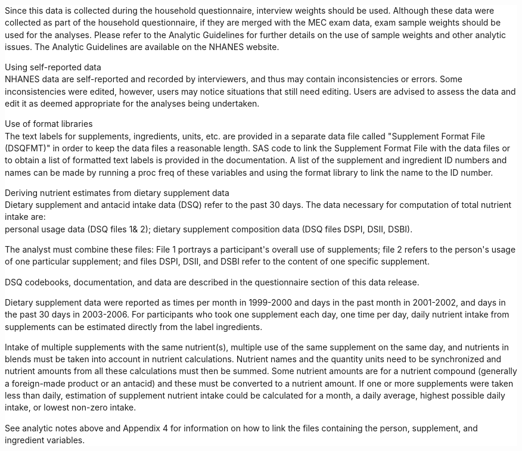 Since this data is collected during the household questionnaire, interview
weights should be used. Although these data were collected as part of the
household questionnaire, if they are merged with the MEC exam data, exam
sample weights should be used for the analyses. Please refer to the Analytic
Guidelines for further details on the use of sample weights and other analytic
issues. The Analytic Guidelines are available on the NHANES website.

Using self-reported data  
NHANES data are self-reported and recorded by interviewers, and thus may
contain inconsistencies or errors. Some inconsistencies were edited, however,
users may notice situations that still need editing. Users are advised to
assess the data and edit it as deemed appropriate for the analyses being
undertaken.

Use of format libraries  
The text labels for supplements, ingredients, units, etc. are provided in a
separate data file called "Supplement Format File (DSQFMT)" in order to keep
the data files a reasonable length. SAS code to link the Supplement Format
File with the data files or to obtain a list of formatted text labels is
provided in the documentation. A list of the supplement and ingredient ID
numbers and names can be made by running a proc freq of these variables and
using the format library to link the name to the ID number.

Deriving nutrient estimates from dietary supplement data  
Dietary supplement and antacid intake data (DSQ) refer to the past 30 days.
The data necessary for computation of total nutrient intake are:  
personal usage data (DSQ files 1& 2); dietary supplement composition data (DSQ
files DSPI, DSII, DSBI).

The analyst must combine these files: File 1 portrays a participant's overall
use of supplements; file 2 refers to the person's usage of one particular
supplement; and files DSPI, DSII, and DSBI refer to the content of one
specific supplement.

DSQ codebooks, documentation, and data are described in the questionnaire
section of this data release.

Dietary supplement data were reported as times per month in 1999-2000 and days
in the past month in 2001-2002, and days in the past 30 days in 2003-2006. For
participants who took one supplement each day, one time per day, daily
nutrient intake from supplements can be estimated directly from the label
ingredients.

Intake of multiple supplements with the same nutrient(s), multiple use of the
same supplement on the same day, and nutrients in blends must be taken into
account in nutrient calculations. Nutrient names and the quantity units need
to be synchronized and nutrient amounts from all these calculations must then
be summed. Some nutrient amounts are for a nutrient compound (generally a
foreign-made product or an antacid) and these must be converted to a nutrient
amount.   If one or more supplements were taken less than daily, estimation of
supplement nutrient intake could be calculated for a month, a daily average,
highest possible daily intake, or lowest non-zero intake.

See analytic notes above and Appendix 4 for information on how to link the
files containing the person, supplement, and ingredient variables.
